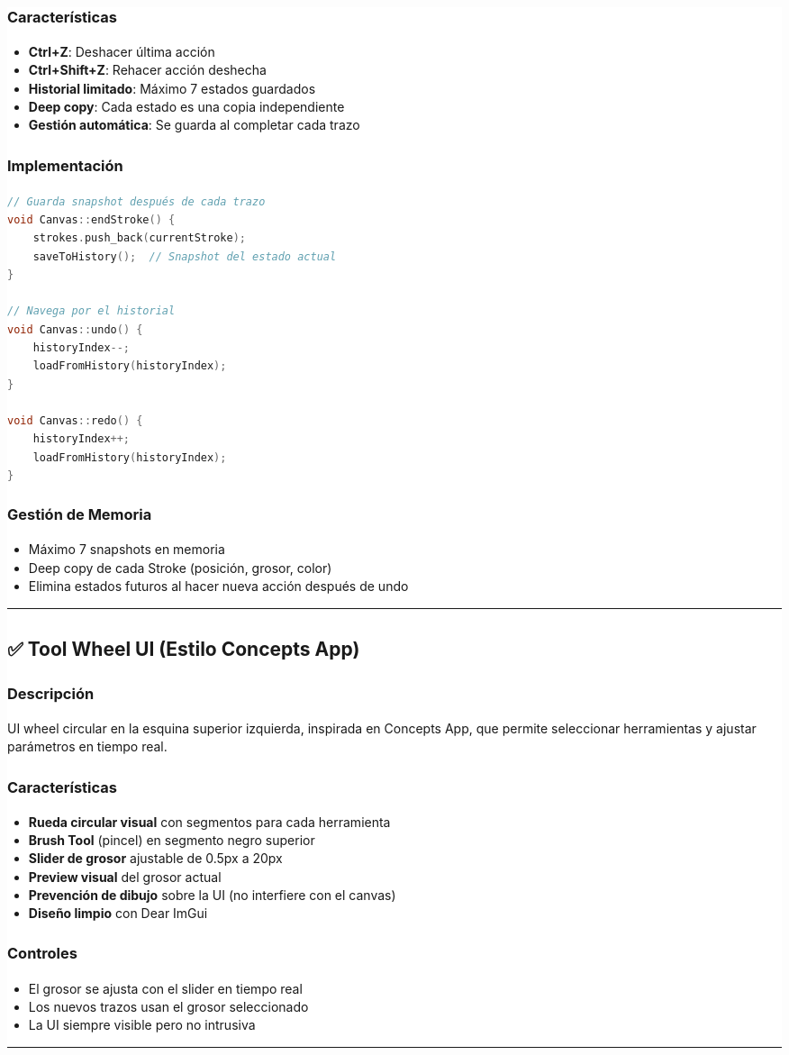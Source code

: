 ### Características
- **Ctrl+Z**: Deshacer última acción
- **Ctrl+Shift+Z**: Rehacer acción deshecha
- **Historial limitado**: Máximo 7 estados guardados
- **Deep copy**: Cada estado es una copia independiente
- **Gestión automática**: Se guarda al completar cada trazo

### Implementación
```cpp
// Guarda snapshot después de cada trazo
void Canvas::endStroke() {
    strokes.push_back(currentStroke);
    saveToHistory();  // Snapshot del estado actual
}

// Navega por el historial
void Canvas::undo() {
    historyIndex--;
    loadFromHistory(historyIndex);
}

void Canvas::redo() {
    historyIndex++;
    loadFromHistory(historyIndex);
}
```

### Gestión de Memoria
- Máximo 7 snapshots en memoria
- Deep copy de cada Stroke (posición, grosor, color)
- Elimina estados futuros al hacer nueva acción después de undo

---

## ✅ Tool Wheel UI (Estilo Concepts App)

### Descripción
UI wheel circular en la esquina superior izquierda, inspirada en Concepts App, que permite seleccionar herramientas y ajustar parámetros en tiempo real.

### Características
- **Rueda circular visual** con segmentos para cada herramienta
- **Brush Tool** (pincel) en segmento negro superior
- **Slider de grosor** ajustable de 0.5px a 20px
- **Preview visual** del grosor actual
- **Prevención de dibujo** sobre la UI (no interfiere con el canvas)
- **Diseño limpio** con Dear ImGui

### Controles
- El grosor se ajusta con el slider en tiempo real
- Los nuevos trazos usan el grosor seleccionado
- La UI siempre visible pero no intrusiva

---
